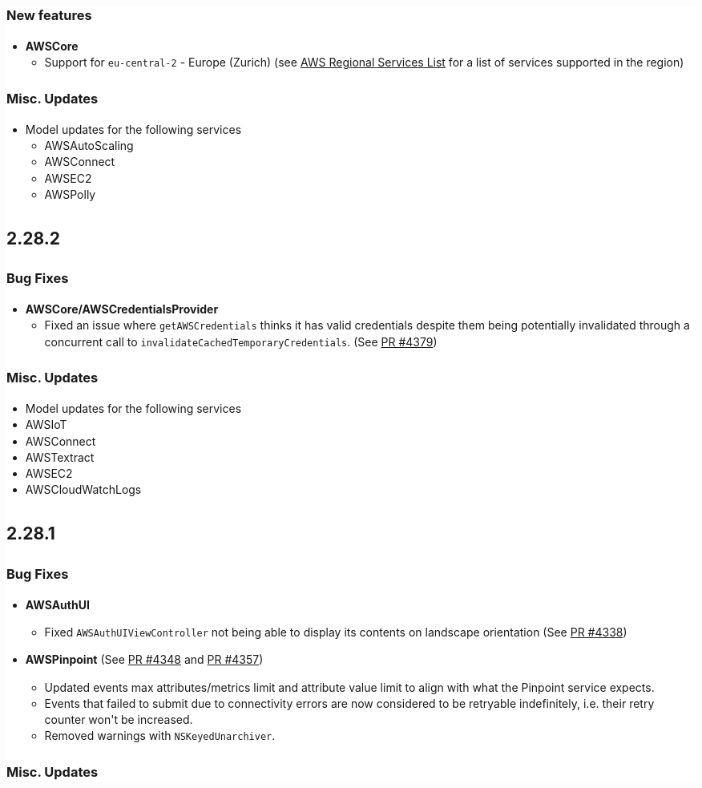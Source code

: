 ### New features
- **AWSCore**
  - Support for `eu-central-2` - Europe (Zurich) (see [AWS Regional Services List](https://aws.amazon.com/about-aws/global-infrastructure/regional-product-services/) for a list of services supported in the region)

### Misc. Updates

- Model updates for the following services
  - AWSAutoScaling
  - AWSConnect
  - AWSEC2
  - AWSPolly

## 2.28.2

### Bug Fixes

- **AWSCore/AWSCredentialsProvider**
    - Fixed an issue where `getAWSCredentials` thinks it has valid credentials despite them being potentially invalidated through a concurrent call to `invalidateCachedTemporaryCredentials`. (See [PR #4379](https://github.com/aws-amplify/aws-sdk-ios/pull/4379))

### Misc. Updates

- Model updates for the following services
 - AWSIoT
 - AWSConnect
 - AWSTextract
 - AWSEC2
 - AWSCloudWatchLogs

## 2.28.1

### Bug Fixes

- **AWSAuthUI**
  - Fixed `AWSAuthUIViewController` not being able to display its contents on landscape orientation (See [PR #4338](https://github.com/aws-amplify/aws-sdk-ios/pull/4338))

- **AWSPinpoint** (See [PR #4348](https://github.com/aws-amplify/aws-sdk-ios/pull/4348) and [PR #4357](https://github.com/aws-amplify/aws-sdk-ios/pull/4357))
  - Updated events max attributes/metrics limit and attribute value limit to align with what the Pinpoint service expects.
  - Events that failed to submit due to connectivity errors are now considered to be retryable indefinitely, i.e. their retry counter won't be increased.
  - Removed warnings with `NSKeyedUnarchiver`.

### Misc. Updates

